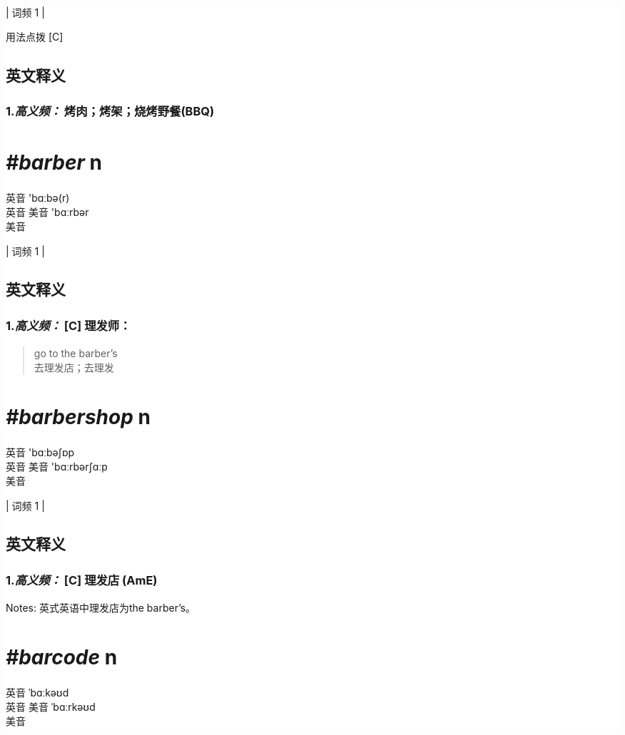 
| 词频 1 |  

用法点拨  [C]

英文释义
---
### 1.*高义频：* **烤肉；烤架；烧烤野餐(BBQ)**  


# ***\#barber*** n
英音 'bɑːbə(r)  
英音
<audio src="./media/barber-B.aac"></audio>
美音 'bɑːrbər  
美音
<audio src="./media/barber.aac"></audio>


| 词频 1 |  

英文释义
---
### 1.*高义频：* **[C] 理发师：**  

 > go to the barber’s   
 > 去理发店；去理发    


# ***\#barbershop*** n
英音 'bɑːbəʃɒp  
英音
<audio src="./media/barbershop-B.aac"></audio>
美音 'bɑːrbərʃɑːp  
美音
<audio src="./media/barbershop.aac"></audio>


| 词频 1 |  

英文释义
---
### 1.*高义频：* **[C] 理发店 (AmE)**  

Notes: 英式英语中理发店为the barber’s。  

# ***\#barcode*** n
英音 ˈbɑːkəʊd  
英音
<audio src="./media/barcode1_AAC.aac"></audio>
美音 ˈbɑːrkəʊd  
美音
<audio src="./media/barcode2_AAC.aac"></audio>

